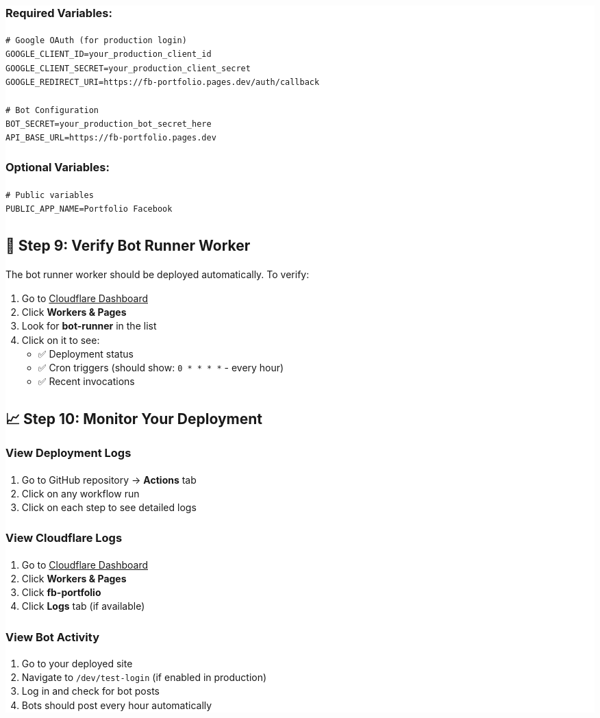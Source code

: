 ### Required Variables:

```env
# Google OAuth (for production login)
GOOGLE_CLIENT_ID=your_production_client_id
GOOGLE_CLIENT_SECRET=your_production_client_secret
GOOGLE_REDIRECT_URI=https://fb-portfolio.pages.dev/auth/callback

# Bot Configuration
BOT_SECRET=your_production_bot_secret_here
API_BASE_URL=https://fb-portfolio.pages.dev
```

### Optional Variables:

```env
# Public variables
PUBLIC_APP_NAME=Portfolio Facebook
```

## 🤖 Step 9: Verify Bot Runner Worker

The bot runner worker should be deployed automatically. To verify:

1. Go to [Cloudflare Dashboard](https://dash.cloudflare.com/)
2. Click **Workers & Pages**
3. Look for **bot-runner** in the list
4. Click on it to see:
   - ✅ Deployment status
   - ✅ Cron triggers (should show: `0 * * * *` - every hour)
   - ✅ Recent invocations

## 📈 Step 10: Monitor Your Deployment

### View Deployment Logs

1. Go to GitHub repository → **Actions** tab
2. Click on any workflow run
3. Click on each step to see detailed logs

### View Cloudflare Logs

1. Go to [Cloudflare Dashboard](https://dash.cloudflare.com/)
2. Click **Workers & Pages**
3. Click **fb-portfolio**
4. Click **Logs** tab (if available)

### View Bot Activity

1. Go to your deployed site
2. Navigate to `/dev/test-login` (if enabled in production)
3. Log in and check for bot posts
4. Bots should post every hour automatically
